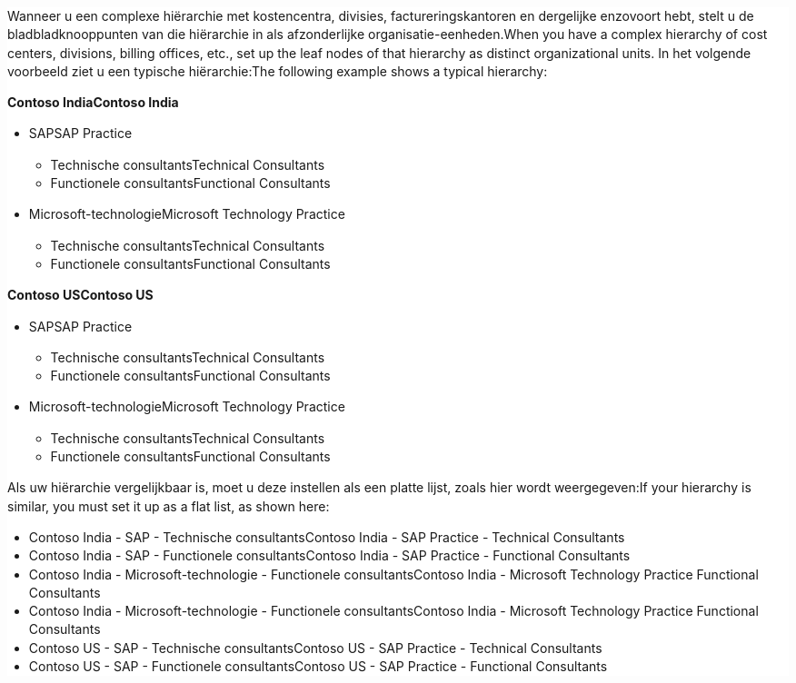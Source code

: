 <span data-ttu-id="0a31e-185">Wanneer u een complexe hiërarchie met kostencentra, divisies, factureringskantoren en dergelijke enzovoort hebt, stelt u de bladbladknooppunten van die hiërarchie in als afzonderlijke organisatie-eenheden.</span><span class="sxs-lookup"><span data-stu-id="0a31e-185">When you have a complex hierarchy of cost centers, divisions, billing offices, etc., set up the leaf nodes of that hierarchy as distinct organizational units.</span></span>
<span data-ttu-id="0a31e-186">In het volgende voorbeeld ziet u een typische hiërarchie:</span><span class="sxs-lookup"><span data-stu-id="0a31e-186">The following example shows a typical hierarchy:</span></span>

<span data-ttu-id="0a31e-187">**Contoso India**</span><span class="sxs-lookup"><span data-stu-id="0a31e-187">**Contoso India**</span></span>

  - <span data-ttu-id="0a31e-188">SAP</span><span class="sxs-lookup"><span data-stu-id="0a31e-188">SAP Practice</span></span> 

    - <span data-ttu-id="0a31e-189">Technische consultants</span><span class="sxs-lookup"><span data-stu-id="0a31e-189">Technical Consultants</span></span> 
    - <span data-ttu-id="0a31e-190">Functionele consultants</span><span class="sxs-lookup"><span data-stu-id="0a31e-190">Functional Consultants</span></span> 
    
  - <span data-ttu-id="0a31e-191">Microsoft-technologie</span><span class="sxs-lookup"><span data-stu-id="0a31e-191">Microsoft Technology Practice</span></span> 

    - <span data-ttu-id="0a31e-192">Technische consultants</span><span class="sxs-lookup"><span data-stu-id="0a31e-192">Technical Consultants</span></span>
    - <span data-ttu-id="0a31e-193">Functionele consultants</span><span class="sxs-lookup"><span data-stu-id="0a31e-193">Functional Consultants</span></span> 
    
<span data-ttu-id="0a31e-194">**Contoso US**</span><span class="sxs-lookup"><span data-stu-id="0a31e-194">**Contoso US**</span></span>

 - <span data-ttu-id="0a31e-195">SAP</span><span class="sxs-lookup"><span data-stu-id="0a31e-195">SAP Practice</span></span> 

    - <span data-ttu-id="0a31e-196">Technische consultants</span><span class="sxs-lookup"><span data-stu-id="0a31e-196">Technical Consultants</span></span> 
    - <span data-ttu-id="0a31e-197">Functionele consultants</span><span class="sxs-lookup"><span data-stu-id="0a31e-197">Functional Consultants</span></span> 
    
 - <span data-ttu-id="0a31e-198">Microsoft-technologie</span><span class="sxs-lookup"><span data-stu-id="0a31e-198">Microsoft Technology Practice</span></span> 

    - <span data-ttu-id="0a31e-199">Technische consultants</span><span class="sxs-lookup"><span data-stu-id="0a31e-199">Technical Consultants</span></span> 
    - <span data-ttu-id="0a31e-200">Functionele consultants</span><span class="sxs-lookup"><span data-stu-id="0a31e-200">Functional Consultants</span></span> 
 
<span data-ttu-id="0a31e-201">Als uw hiërarchie vergelijkbaar is, moet u deze instellen als een platte lijst, zoals hier wordt weergegeven:</span><span class="sxs-lookup"><span data-stu-id="0a31e-201">If your hierarchy is similar, you must set it up as a flat list, as shown here:</span></span>
- <span data-ttu-id="0a31e-202">Contoso India - SAP - Technische consultants</span><span class="sxs-lookup"><span data-stu-id="0a31e-202">Contoso India - SAP Practice - Technical Consultants</span></span> 
- <span data-ttu-id="0a31e-203">Contoso India - SAP - Functionele consultants</span><span class="sxs-lookup"><span data-stu-id="0a31e-203">Contoso India - SAP Practice - Functional Consultants</span></span>       
- <span data-ttu-id="0a31e-204">Contoso India - Microsoft-technologie - Functionele consultants</span><span class="sxs-lookup"><span data-stu-id="0a31e-204">Contoso India - Microsoft Technology Practice Functional Consultants</span></span> 
- <span data-ttu-id="0a31e-205">Contoso India - Microsoft-technologie - Functionele consultants</span><span class="sxs-lookup"><span data-stu-id="0a31e-205">Contoso India - Microsoft Technology Practice Functional Consultants</span></span> 
- <span data-ttu-id="0a31e-206">Contoso US - SAP - Technische consultants</span><span class="sxs-lookup"><span data-stu-id="0a31e-206">Contoso US - SAP Practice - Technical Consultants</span></span>  
- <span data-ttu-id="0a31e-207">Contoso US - SAP - Functionele consultants</span><span class="sxs-lookup"><span data-stu-id="0a31e-207">Contoso US - SAP Practice - Functional Consultants</span></span>  